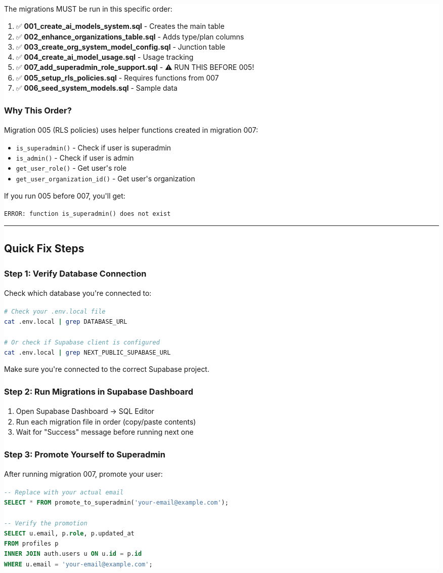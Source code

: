 The migrations MUST be run in this specific order:

1. ✅ **001_create_ai_models_system.sql** - Creates the main table
2. ✅ **002_enhance_organizations_table.sql** - Adds type/plan columns
3. ✅ **003_create_org_system_model_config.sql** - Junction table
4. ✅ **004_create_ai_model_usage.sql** - Usage tracking
5. ✅ **007_add_superadmin_role_support.sql** - ⚠️ RUN THIS BEFORE 005!
6. ✅ **005_setup_rls_policies.sql** - Requires functions from 007
7. ✅ **006_seed_system_models.sql** - Sample data

### Why This Order?
Migration 005 (RLS policies) uses helper functions created in migration 007:
- `is_superadmin()` - Check if user is superadmin
- `is_admin()` - Check if user is admin
- `get_user_role()` - Get user's role
- `get_user_organization_id()` - Get user's organization

If you run 005 before 007, you'll get:
```
ERROR: function is_superadmin() does not exist
```

---

## Quick Fix Steps

### Step 1: Verify Database Connection
Check which database you're connected to:

```bash
# Check your .env.local file
cat .env.local | grep DATABASE_URL

# Or check if Supabase client is configured
cat .env.local | grep NEXT_PUBLIC_SUPABASE_URL
```

Make sure you're connected to the correct Supabase project.

### Step 2: Run Migrations in Supabase Dashboard

1. Open Supabase Dashboard → SQL Editor
2. Run each migration file in order (copy/paste contents)
3. Wait for "Success" message before running next one

### Step 3: Promote Yourself to Superadmin

After running migration 007, promote your user:

```sql
-- Replace with your actual email
SELECT * FROM promote_to_superadmin('your-email@example.com');

-- Verify the promotion
SELECT u.email, p.role, p.updated_at
FROM profiles p
INNER JOIN auth.users u ON u.id = p.id
WHERE u.email = 'your-email@example.com';
```

